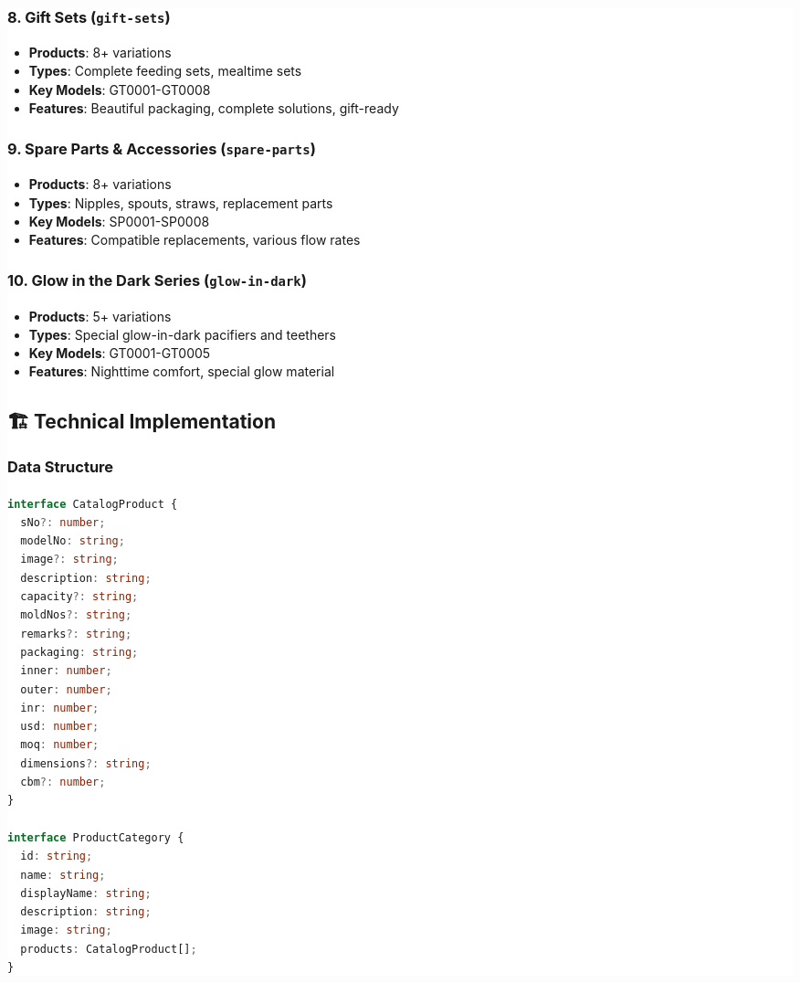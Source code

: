 ### 8. **Gift Sets** (`gift-sets`)
- **Products**: 8+ variations
- **Types**: Complete feeding sets, mealtime sets
- **Key Models**: GT0001-GT0008
- **Features**: Beautiful packaging, complete solutions, gift-ready

### 9. **Spare Parts & Accessories** (`spare-parts`)
- **Products**: 8+ variations
- **Types**: Nipples, spouts, straws, replacement parts
- **Key Models**: SP0001-SP0008
- **Features**: Compatible replacements, various flow rates

### 10. **Glow in the Dark Series** (`glow-in-dark`)
- **Products**: 5+ variations
- **Types**: Special glow-in-dark pacifiers and teethers
- **Key Models**: GT0001-GT0005
- **Features**: Nighttime comfort, special glow material

## 🏗️ Technical Implementation

### Data Structure
```typescript
interface CatalogProduct {
  sNo?: number;
  modelNo: string;
  image?: string;
  description: string;
  capacity?: string;
  moldNos?: string;
  remarks?: string;
  packaging: string;
  inner: number;
  outer: number;
  inr: number;
  usd: number;
  moq: number;
  dimensions?: string;
  cbm?: number;
}

interface ProductCategory {
  id: string;
  name: string;
  displayName: string;
  description: string;
  image: string;
  products: CatalogProduct[];
}
```

